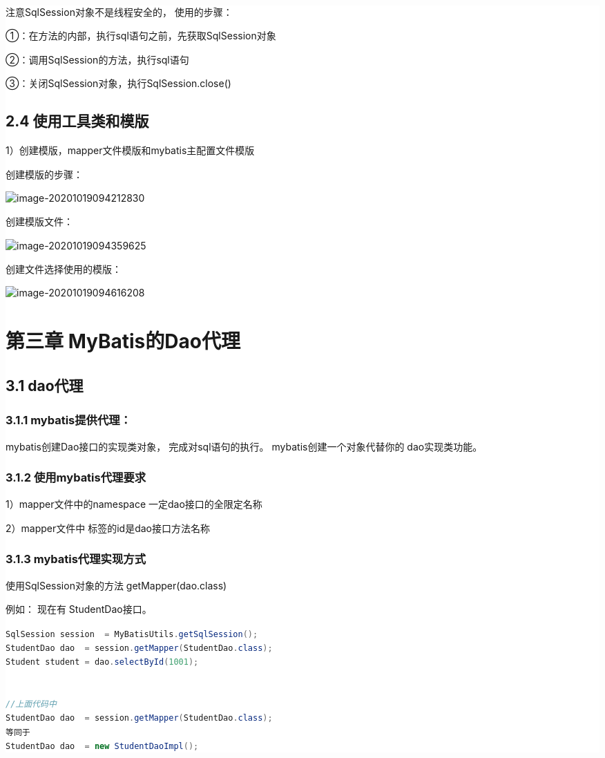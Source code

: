 

注意SqlSession对象不是线程安全的， 使用的步骤：

①：在方法的内部，执行sql语句之前，先获取SqlSession对象

②：调用SqlSession的方法，执行sql语句

③：关闭SqlSession对象，执行SqlSession.close()



## 2.4 使用工具类和模版

1）创建模版，mapper文件模版和mybatis主配置文件模版

创建模版的步骤：

![image-20201019094212830](images/image-20201019094212830.png)	



创建模版文件：

![image-20201019094359625](images/image-20201019094359625.png)	

创建文件选择使用的模版：

![image-20201019094616208](images/image-20201019094616208.png)	





# 第三章  MyBatis的Dao代理



## 3.1  dao代理

###  3.1.1 mybatis提供代理： 

 mybatis创建Dao接口的实现类对象， 完成对sql语句的执行。  mybatis创建一个对象代替你的 dao实现类功能。

### 3.1.2 使用mybatis代理要求

1）mapper文件中的namespace 一定dao接口的全限定名称

2）mapper文件中 标签的id是dao接口方法名称



### 3.1.3 mybatis代理实现方式

使用SqlSession对象的方法 getMapper(dao.class)

例如： 现在有 StudentDao接口。 

```java
SqlSession session  = MyBatisUtils.getSqlSession();
StudentDao dao  = session.getMapper(StudentDao.class);
Student student = dao.selectById(1001);


//上面代码中
StudentDao dao  = session.getMapper(StudentDao.class);
等同于
StudentDao dao  = new StudentDaoImpl();

```
